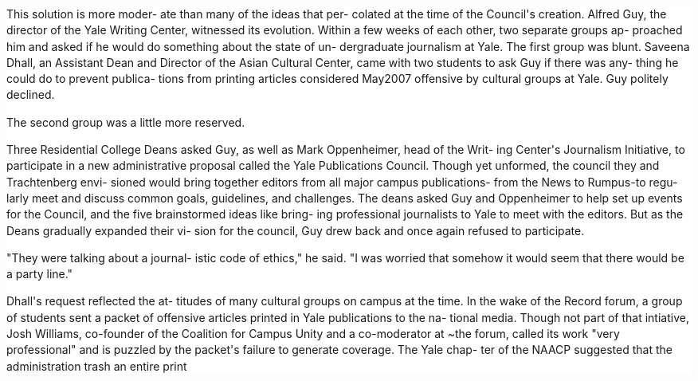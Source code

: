 This solution is more moder-
ate than many of the ideas that per-
colated at the time of the Council's 
creation. Alfred Guy, the director of 
the Yale Writing Center, witnessed 
its evolution. Within a few weeks of 
each other, two separate groups ap-
proached him and asked if he would 
do something about the state of un-
dergraduate journalism at Yale. The 
first group was blunt. Saveena Dhall, 
an Assistant Dean and Director of the 
Asian Cultural Center, came with two 
students to ask Guy if there was any-
thing he could do to prevent publica-
tions from printing articles considered 
May2007 
offensive by cultural groups at Yale. 
Guy politely declined. 

The second group was a little 
more reserved. 

Three Residential 
College Deans asked Guy, as well as 
Mark Oppenheimer, head of the Writ-
ing Center's Journalism Initiative, to 
participate in a new administrative 
proposal called the Yale Publications 
Council. Though yet unformed, the 
council they and Trachtenberg envi-
sioned would bring together editors 
from all major campus publications-
from the News to Rumpus-to regu-
larly meet and discuss common goals, 
guidelines, and challenges. The deans 
asked Guy and Oppenheimer to help 
set up events for the Council, and the 
five brainstormed ideas like bring-
ing professional journalists to Yale 
to meet with the editors. But as the 
Deans gradually expanded their vi-
sion for the council, Guy drew back 
and once again refused to participate. 

"They were talking about a journal-
istic code of ethics," he said. "I was 
worried that somehow it would seem 
that there would be a party line." 

Dhall's request reflected the at-
titudes of many cultural groups on 
campus at the time. In the wake of the 
Record forum, a group of students 
sent a packet of offensive articles 
printed in Yale publications to the na-
tional media. Though not part of that 
intiative, Josh Williams, co-founder 
of the Coalition for Campus Unity 
and a co-moderator at ~the forum, 
called its work "very professional" 
and is puzzled by the packet's failure 
to generate coverage. The Yale chap-
ter of the NAACP suggested that the 
administration trash an entire print 